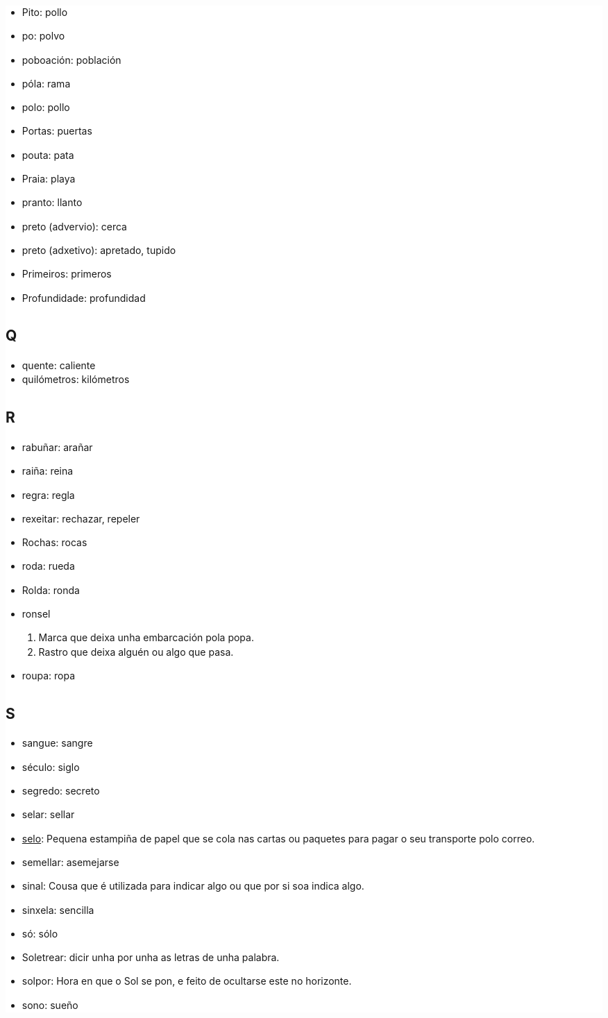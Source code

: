 * Pito: pollo

* po: polvo
* poboación: población
* póla: rama
* polo: pollo
* Portas: puertas
* pouta: pata

* Praia: playa
* pranto: llanto
* preto (advervio): cerca
* preto (adxetivo): apretado, tupido
* Primeiros: primeros
* Profundidade: profundidad

## Q

* quente: caliente
* quilómetros: kilómetros

## R

* rabuñar: arañar
* raiña: reina

* regra: regla
* rexeitar: rechazar, repeler

* Rochas: rocas
* roda: rueda
* Rolda: ronda
* ronsel
    1. Marca que deixa unha embarcación pola popa.
    2. Rastro que deixa alguén ou algo que pasa.
* roupa: ropa

## S

* sangue: sangre

* século: siglo
* segredo: secreto
* selar: sellar
* [selo](https://academia.gal/dicionario/-/termo/busca/selo): Pequena estampiña
    de papel que se cola nas cartas ou paquetes para pagar o seu transporte polo
    correo.
* semellar: asemejarse

* sinal: Cousa que é utilizada para indicar algo ou que por si soa indica algo.
* sinxela: sencilla

* só: sólo
* Soletrear: dicir unha por unha as letras de unha palabra.
* solpor: Hora en que o Sol se pon, e feito de ocultarse este no horizonte.
* sono: sueño

